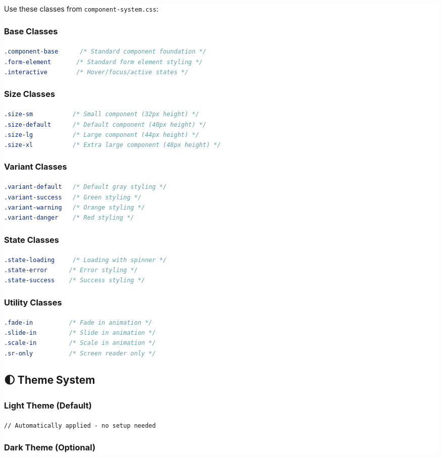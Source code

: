 Use these classes from `component-system.css`:

### Base Classes

```css
.component-base      /* Standard component foundation */
.form-element       /* Standard form element styling */
.interactive        /* Hover/focus/active states */
```

### Size Classes

```css
.size-sm           /* Small component (32px height) */
.size-default      /* Default component (40px height) */
.size-lg           /* Large component (44px height) */
.size-xl           /* Extra large component (48px height) */
```

### Variant Classes

```css
.variant-default   /* Default gray styling */
.variant-success   /* Green styling */
.variant-warning   /* Orange styling */
.variant-danger    /* Red styling */
```

### State Classes

```css
.state-loading     /* Loading with spinner */
.state-error      /* Error styling */
.state-success    /* Success styling */
```

### Utility Classes

```css
.fade-in          /* Fade in animation */
.slide-in         /* Slide in animation */
.scale-in         /* Scale in animation */
.sr-only          /* Screen reader only */
```

## 🌓 Theme System

### Light Theme (Default)

```tsx
// Automatically applied - no setup needed
```

### Dark Theme (Optional)

